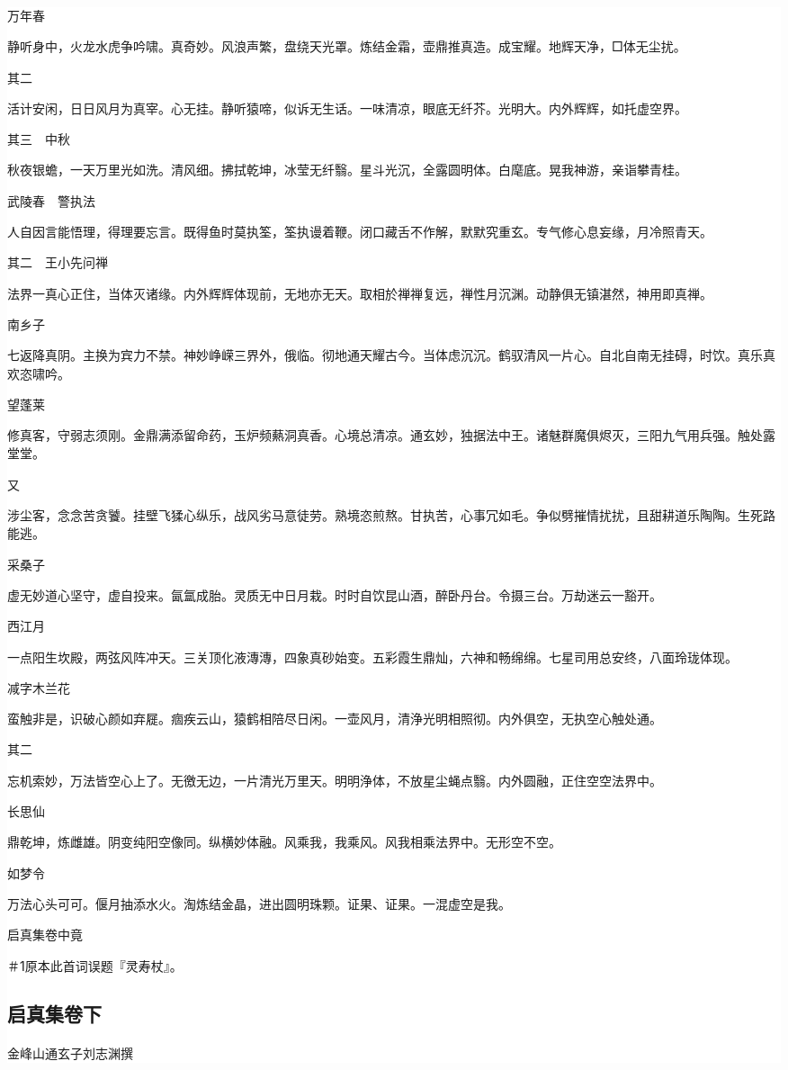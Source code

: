 万年春  

静听身中，火龙水虎争吟啸。真奇妙。风浪声繁，盘绕天光罩。炼结金霜，壶鼎推真造。成宝耀。地辉天净，□体无尘扰。  

其二  

活计安闲，日日风月为真宰。心无挂。静听猿啼，似诉无生话。一味清凉，眼底无纤芥。光明大。内外辉辉，如托虚空界。  

其三　中秋  

秋夜银蟾，一天万里光如洗。清风细。拂拭乾坤，冰莹无纤翳。星斗光沉，全露圆明体。白麾底。晃我神游，亲诣攀青桂。  

武陵春　警执法  

人自因言能悟理，得理要忘言。既得鱼时莫执筌，筌执谩着鞭。闭口藏舌不作解，默默究重玄。专气修心息妄缘，月冷照青天。  

其二　王小先问禅  

法界一真心正住，当体灭诸缘。内外辉辉体现前，无地亦无天。取相於禅禅复远，禅性月沉渊。动静俱无镇湛然，神用即真禅。  

南乡子  

七返降真阴。主换为宾力不禁。神妙峥嵘三界外，俄临。彻地通天耀古今。当体虑沉沉。鹤驭清风一片心。自北自南无挂碍，时饮。真乐真欢恣啸吟。  

望蓬莱  

修真客，守弱志须刚。金鼎满添留命药，玉炉频爇洞真香。心境总清凉。通玄妙，独据法中王。诸魅群魔俱烬灭，三阳九气用兵强。触处露堂堂。  

又  

涉尘客，念念苦贪饕。挂壁飞猱心纵乐，战风劣马意徒劳。熟境恣煎熬。甘执苦，心事冗如毛。争似劈摧情扰扰，且甜耕道乐陶陶。生死路能逃。  

采桑子  

虚无妙道心坚守，虚自投来。氤氲成胎。灵质无中日月栽。时时自饮昆山酒，醉卧丹台。令摄三台。万劫迷云一豁开。  

西江月  

一点阳生坎殿，两弦风阵冲天。三关顶化液漙漙，四象真砂始变。五彩霞生鼎灿，六神和畅绵绵。七星司用总安终，八面玲珑体现。  

减字木兰花  

蛮触非是，识破心颜如弃屣。痼疾云山，猿鹤相陪尽日闲。一壶风月，清浄光明相照彻。内外俱空，无执空心触处通。  

其二  

忘机索妙，万法皆空心上了。无徼无边，一片清光万里天。明明浄体，不放星尘蝇点翳。内外圆融，正住空空法界中。  

长思仙  

鼎乾坤，炼雌雄。阴变纯阳空像同。纵横妙体融。风乘我，我乘风。风我相乘法界中。无形空不空。  

如梦令  

万法心头可可。偃月抽添水火。淘炼结金晶，进出圆明珠颗。证果、证果。一混虚空是我。  

启真集卷中竟  

＃1原本此首词误题『灵寿杖』。  

## 启真集卷下

金峰山通玄子刘志渊撰  
